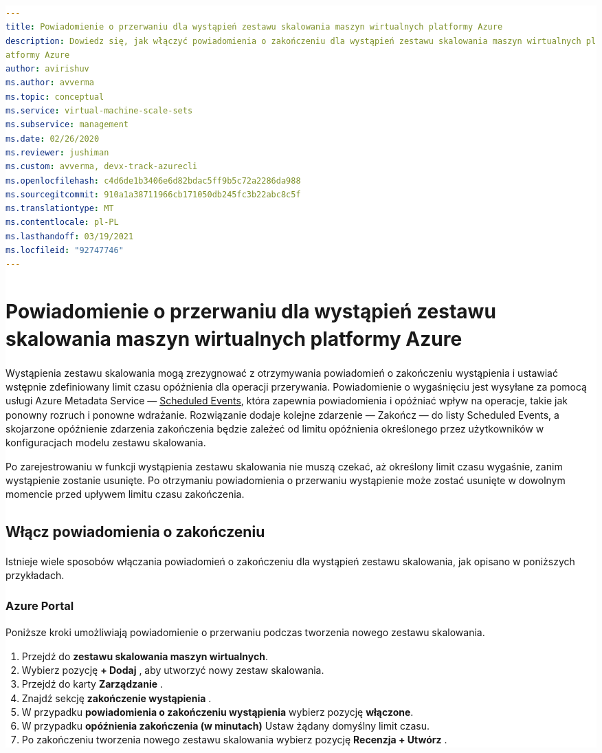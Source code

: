 ```yaml
---
title: Powiadomienie o przerwaniu dla wystąpień zestawu skalowania maszyn wirtualnych platformy Azure
description: Dowiedz się, jak włączyć powiadomienia o zakończeniu dla wystąpień zestawu skalowania maszyn wirtualnych platformy Azure
author: avirishuv
ms.author: avverma
ms.topic: conceptual
ms.service: virtual-machine-scale-sets
ms.subservice: management
ms.date: 02/26/2020
ms.reviewer: jushiman
ms.custom: avverma, devx-track-azurecli
ms.openlocfilehash: c4d6de1b3406e6d82bdac5ff9b5c72a2286da988
ms.sourcegitcommit: 910a1a38711966cb171050db245fc3b22abc8c5f
ms.translationtype: MT
ms.contentlocale: pl-PL
ms.lasthandoff: 03/19/2021
ms.locfileid: "92747746"
---
```

# <a name="terminate-notification-for-azure-virtual-machine-scale-set-instances"></a>Powiadomienie o przerwaniu dla wystąpień zestawu skalowania maszyn wirtualnych platformy Azure
Wystąpienia zestawu skalowania mogą zrezygnować z otrzymywania powiadomień o zakończeniu wystąpienia i ustawiać wstępnie zdefiniowany limit czasu opóźnienia dla operacji przerywania. Powiadomienie o wygaśnięciu jest wysyłane za pomocą usługi Azure Metadata Service — [Scheduled Events](../virtual-machines/windows/scheduled-events.md), która zapewnia powiadomienia i opóźniać wpływ na operacje, takie jak ponowny rozruch i ponowne wdrażanie. Rozwiązanie dodaje kolejne zdarzenie — Zakończ — do listy Scheduled Events, a skojarzone opóźnienie zdarzenia zakończenia będzie zależeć od limitu opóźnienia określonego przez użytkowników w konfiguracjach modelu zestawu skalowania.

Po zarejestrowaniu w funkcji wystąpienia zestawu skalowania nie muszą czekać, aż określony limit czasu wygaśnie, zanim wystąpienie zostanie usunięte. Po otrzymaniu powiadomienia o przerwaniu wystąpienie może zostać usunięte w dowolnym momencie przed upływem limitu czasu zakończenia.

## <a name="enable-terminate-notifications"></a>Włącz powiadomienia o zakończeniu
Istnieje wiele sposobów włączania powiadomień o zakończeniu dla wystąpień zestawu skalowania, jak opisano w poniższych przykładach.

### <a name="azure-portal"></a>Azure Portal

Poniższe kroki umożliwiają powiadomienie o przerwaniu podczas tworzenia nowego zestawu skalowania. 

1. Przejdź do **zestawu skalowania maszyn wirtualnych**.
1. Wybierz pozycję **+ Dodaj** , aby utworzyć nowy zestaw skalowania.
1. Przejdź do karty **Zarządzanie** . 
1. Znajdź sekcję **zakończenie wystąpienia** .
1. W przypadku **powiadomienia o zakończeniu wystąpienia** wybierz pozycję **włączone**.
1. W przypadku **opóźnienia zakończenia (w minutach)** Ustaw żądany domyślny limit czasu.
1. Po zakończeniu tworzenia nowego zestawu skalowania wybierz pozycję **Recenzja + Utwórz** . 

